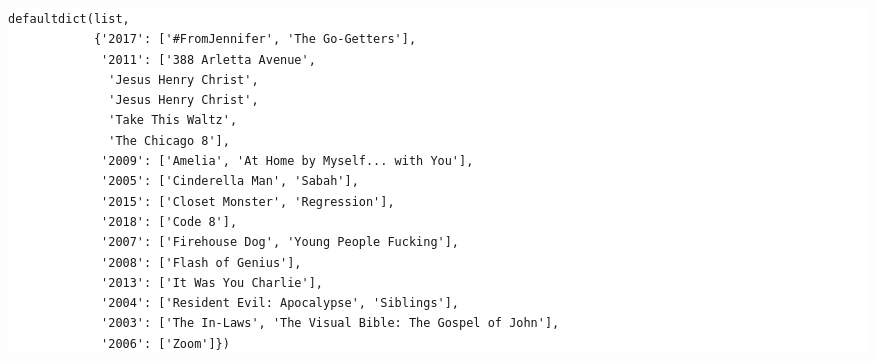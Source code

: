 


    defaultdict(list,
                {'2017': ['#FromJennifer', 'The Go-Getters'],
                 '2011': ['388 Arletta Avenue',
                  'Jesus Henry Christ',
                  'Jesus Henry Christ',
                  'Take This Waltz',
                  'The Chicago 8'],
                 '2009': ['Amelia', 'At Home by Myself... with You'],
                 '2005': ['Cinderella Man', 'Sabah'],
                 '2015': ['Closet Monster', 'Regression'],
                 '2018': ['Code 8'],
                 '2007': ['Firehouse Dog', 'Young People Fucking'],
                 '2008': ['Flash of Genius'],
                 '2013': ['It Was You Charlie'],
                 '2004': ['Resident Evil: Apocalypse', 'Siblings'],
                 '2003': ['The In-Laws', 'The Visual Bible: The Gospel of John'],
                 '2006': ['Zoom']})


